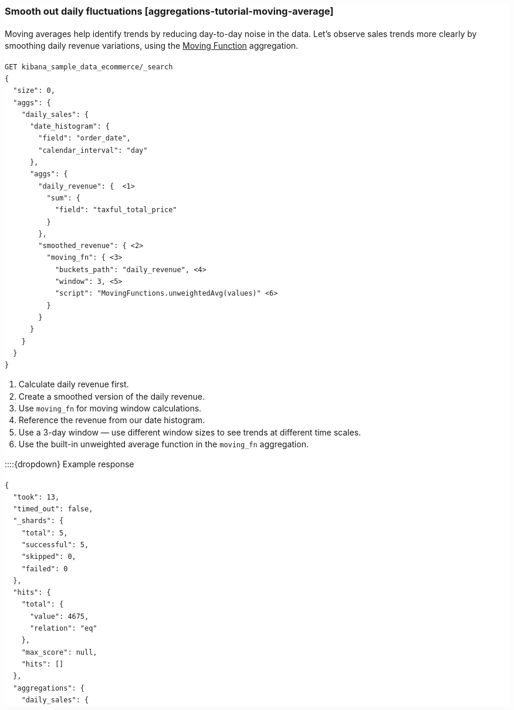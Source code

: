 ### Smooth out daily fluctuations [aggregations-tutorial-moving-average]

Moving averages help identify trends by reducing day-to-day noise in the data. Let’s observe sales trends more clearly by smoothing daily revenue variations, using the [Moving Function](https://www.elastic.co/guide/en/elasticsearch/reference/current/search-aggregations-pipeline-movfn-aggregation.html) aggregation.

```console
GET kibana_sample_data_ecommerce/_search
{
  "size": 0,
  "aggs": {
    "daily_sales": {
      "date_histogram": {
        "field": "order_date",
        "calendar_interval": "day"
      },
      "aggs": {
        "daily_revenue": {  <1>
          "sum": {
            "field": "taxful_total_price"
          }
        },
        "smoothed_revenue": { <2>
          "moving_fn": { <3>
            "buckets_path": "daily_revenue", <4>
            "window": 3, <5>
            "script": "MovingFunctions.unweightedAvg(values)" <6>
          }
        }
      }
    }
  }
}
```

1. Calculate daily revenue first.
2. Create a smoothed version of the daily revenue.
3. Use `moving_fn` for moving window calculations.
4. Reference the revenue from our date histogram.
5. Use a 3-day window — use different window sizes to see trends at different time scales.
6. Use the built-in unweighted average function in the `moving_fn` aggregation.

::::{dropdown} Example response

```console-result
{
  "took": 13,
  "timed_out": false,
  "_shards": {
    "total": 5,
    "successful": 5,
    "skipped": 0,
    "failed": 0
  },
  "hits": {
    "total": {
      "value": 4675,
      "relation": "eq"
    },
    "max_score": null,
    "hits": []
  },
  "aggregations": {
    "daily_sales": {
```